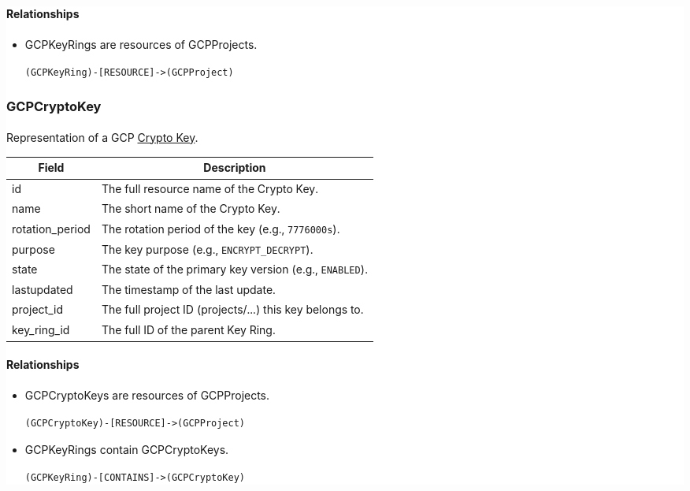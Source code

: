 #### Relationships

  - GCPKeyRings are resources of GCPProjects.
    ```
    (GCPKeyRing)-[RESOURCE]->(GCPProject)
    ```

### GCPCryptoKey

Representation of a GCP [Crypto Key](https://cloud.google.com/kms/docs/reference/rest/v1/projects.locations.keyRings.cryptoKeys).

| Field | Description |
|---|---|
| id | The full resource name of the Crypto Key. |
| name | The short name of the Crypto Key. |
| rotation\_period | The rotation period of the key (e.g., `7776000s`). |
| purpose | The key purpose (e.g., `ENCRYPT_DECRYPT`). |
| state | The state of the primary key version (e.g., `ENABLED`). |
| lastupdated | The timestamp of the last update. |
| project\_id | The full project ID (projects/...) this key belongs to. |
| key\_ring\_id | The full ID of the parent Key Ring. |

#### Relationships

  - GCPCryptoKeys are resources of GCPProjects.
    ```
    (GCPCryptoKey)-[RESOURCE]->(GCPProject)
    ```
  - GCPKeyRings contain GCPCryptoKeys.
    ```
    (GCPKeyRing)-[CONTAINS]->(GCPCryptoKey)
    ```
